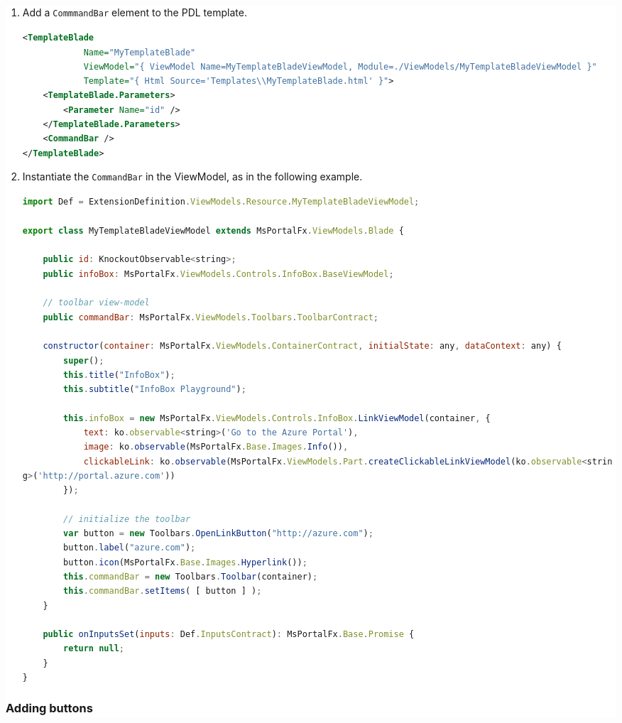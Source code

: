 
1. Add a `CommmandBar` element to the PDL template.
    ```xml
    <TemplateBlade
                Name="MyTemplateBlade"
                ViewModel="{ ViewModel Name=MyTemplateBladeViewModel, Module=./ViewModels/MyTemplateBladeViewModel }"
                Template="{ Html Source='Templates\\MyTemplateBlade.html' }">
        <TemplateBlade.Parameters>
            <Parameter Name="id" />
        </TemplateBlade.Parameters>
        <CommandBar />
    </TemplateBlade>
    ```

1. Instantiate the `CommandBar` in the ViewModel, as in the following example.

    ```javascript
    import Def = ExtensionDefinition.ViewModels.Resource.MyTemplateBladeViewModel;

    export class MyTemplateBladeViewModel extends MsPortalFx.ViewModels.Blade {

        public id: KnockoutObservable<string>;
        public infoBox: MsPortalFx.ViewModels.Controls.InfoBox.BaseViewModel;

        // toolbar view-model
        public commandBar: MsPortalFx.ViewModels.Toolbars.ToolbarContract;

        constructor(container: MsPortalFx.ViewModels.ContainerContract, initialState: any, dataContext: any) {
            super();
            this.title("InfoBox");
            this.subtitle("InfoBox Playground");

            this.infoBox = new MsPortalFx.ViewModels.Controls.InfoBox.LinkViewModel(container, {
                text: ko.observable<string>('Go to the Azure Portal'),
                image: ko.observable(MsPortalFx.Base.Images.Info()),
                clickableLink: ko.observable(MsPortalFx.ViewModels.Part.createClickableLinkViewModel(ko.observable<string>('http://portal.azure.com'))
            });

            // initialize the toolbar
            var button = new Toolbars.OpenLinkButton("http://azure.com");
            button.label("azure.com");
            button.icon(MsPortalFx.Base.Images.Hyperlink());
            this.commandBar = new Toolbars.Toolbar(container);
            this.commandBar.setItems( [ button ] );
        }

        public onInputsSet(inputs: Def.InputsContract): MsPortalFx.Base.Promise {
            return null;
        }
    }
    ```

<a name="legacy-templateblades-with-pdl-adding-buttons"></a>
### Adding buttons

